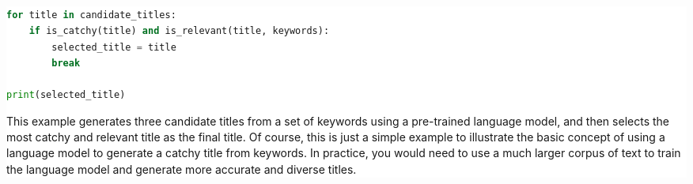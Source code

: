 ```python
for title in candidate_titles:
    if is_catchy(title) and is_relevant(title, keywords):
        selected_title = title
        break

print(selected_title)
```

This example generates three candidate titles from a set of keywords using a pre-trained language model, and then selects the most catchy and relevant title as the final title. Of course, this is just a simple example to illustrate the basic concept of using a language model to generate a catchy title from keywords. In practice, you would need to use a much larger corpus of text to train the language model and generate more accurate and diverse titles.




